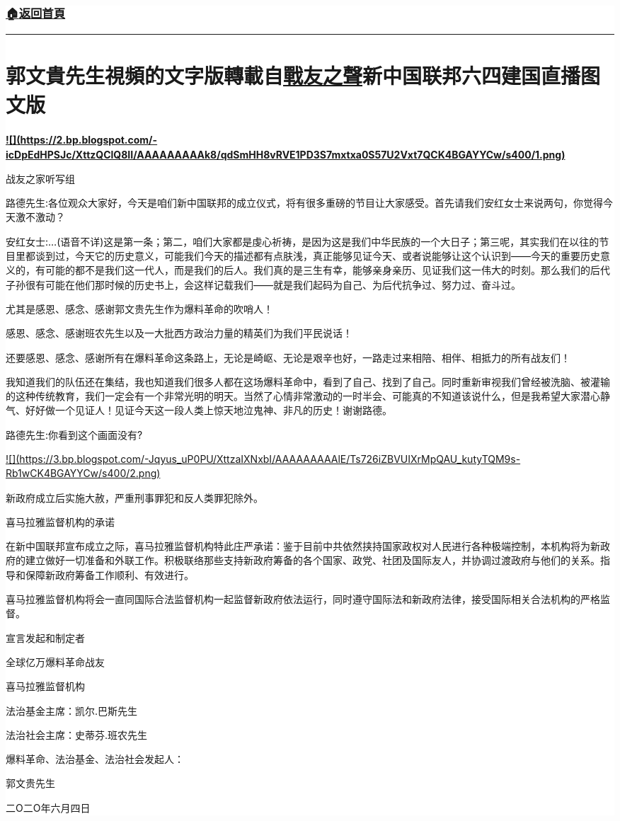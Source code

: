 ###  [:house:返回首頁](https://github.com/ourhimalayas/txt)
---

# 郭文貴先生視頻的文字版轉載自[戰友之聲](http://littleantvoice.blogspot.com)**新中国联邦六四建国直播图文版**

**[!\[\](https://2.bp.blogspot.com/-icDpEdHPSJc/XttzQClQ8II/AAAAAAAAAk8/qdSmHH8vRVE1PD3S7mxtxa0S57U2Vxt7QCK4BGAYYCw/s400/1.png)](http://2.bp.blogspot.com/-icDpEdHPSJc/XttzQClQ8II/AAAAAAAAAk8/qdSmHH8vRVE1PD3S7mxtxa0S57U2Vxt7QCK4BGAYYCw/s1600/1.png)**



战友之家听写组

路德先生:各位观众大家好，今天是咱们新中国联邦的成立仪式，将有很多重磅的节目让大家感受。首先请我们安红女士来说两句，你觉得今天激不激动？

安红女士:…(语音不详)这是第一条；第二，咱们大家都是虔心祈祷，是因为这是我们中华民族的一个大日子；第三呢，其实我们在以往的节目里都谈到过，今天它的历史意义，可能我们今天的描述都有点肤浅，真正能够见证今天、或者说能够让这个认识到——今天的重要历史意义的，有可能的都不是我们这一代人，而是我们的后人。我们真的是三生有幸，能够亲身亲历、见证我们这一伟大的时刻。那么我们的后代子孙很有可能在他们那时候的历史书上，会这样记载我们——就是我们起码为自己、为后代抗争过、努力过、奋斗过。

尤其是感恩、感念、感谢郭文贵先生作为爆料革命的吹哨人！

感恩、感念、感谢班农先生以及一大批西方政治力量的精英们为我们平民说话！

还要感恩、感念、感谢所有在爆料革命这条路上，无论是崎岖、无论是艰辛也好，一路走过来相陪、相伴、相抵力的所有战友们！

我知道我们的队伍还在集结，我也知道我们很多人都在这场爆料革命中，看到了自己、找到了自己。同时重新审视我们曾经被洗脑、被灌输的这种传统教育，我们一定会有一个非常光明的明天。当然了心情非常激动的一时半会、可能真的不知道该说什么，但是我希望大家潜心静气、好好做一个见证人！见证今天这一段人类上惊天地泣鬼神、非凡的历史！谢谢路德。

路德先生:你看到这个画面没有?

[!\[\](https://3.bp.blogspot.com/-Jqyus_uP0PU/XttzaIXNxbI/AAAAAAAAAlE/Ts726iZBVUIXrMpQAU_kutyTQM9s-Rb1wCK4BGAYYCw/s400/2.png)](http://3.bp.blogspot.com/-Jqyus_uP0PU/XttzaIXNxbI/AAAAAAAAAlE/Ts726iZBVUIXrMpQAU_kutyTQM9s-Rb1wCK4BGAYYCw/s1600/2.png)

新政府成立后实施大赦，严重刑事罪犯和反人类罪犯除外。

喜马拉雅监督机构的承诺

在新中国联邦宣布成立之际，喜马拉雅监督机构特此庄严承诺：鉴于目前中共依然挟持国家政权对人民进行各种极端控制，本机构将为新政府的建立做好一切准备和外联工作。积极联络那些支持新政府筹备的各个国家、政党、社团及国际友人，并协调过渡政府与他们的关系。指导和保障新政府筹备工作顺利、有效进行。

喜马拉雅监督机构将会一直同国际合法监督机构一起监督新政府依法运行，同时遵守国际法和新政府法律，接受国际相关合法机构的严格监督。

宣言发起和制定者

全球亿万爆料革命战友

喜马拉雅监督机构

法治基金主席：凯尔.巴斯先生

法治社会主席：史蒂芬.班农先生

爆料革命、法治基金、法治社会发起人：

郭文贵先生

二O二O年六月四日

